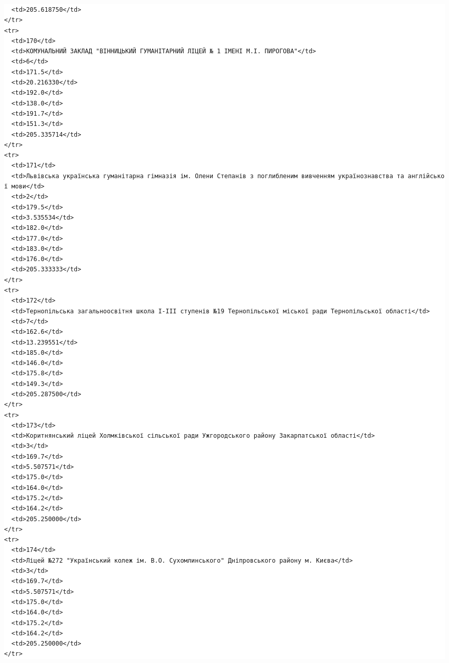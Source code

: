       <td>205.618750</td>
    </tr>
    <tr>
      <td>170</td>
      <td>КОМУНАЛЬНИЙ ЗАКЛАД "ВІННИЦЬКИЙ ГУМАНІТАРНИЙ ЛІЦЕЙ № 1 ІМЕНІ М.І. ПИРОГОВА"</td>
      <td>6</td>
      <td>171.5</td>
      <td>20.216330</td>
      <td>192.0</td>
      <td>138.0</td>
      <td>191.7</td>
      <td>151.3</td>
      <td>205.335714</td>
    </tr>
    <tr>
      <td>171</td>
      <td>Львівська українська гуманітарна гімназія ім. Олени Степанів з поглибленим вивченням українознавства та англійської мови</td>
      <td>2</td>
      <td>179.5</td>
      <td>3.535534</td>
      <td>182.0</td>
      <td>177.0</td>
      <td>183.0</td>
      <td>176.0</td>
      <td>205.333333</td>
    </tr>
    <tr>
      <td>172</td>
      <td>Тернопільська загальноосвітня школа І-ІІІ ступенів №19 Тернопільської міської ради Тернопільської області</td>
      <td>7</td>
      <td>162.6</td>
      <td>13.239551</td>
      <td>185.0</td>
      <td>146.0</td>
      <td>175.8</td>
      <td>149.3</td>
      <td>205.287500</td>
    </tr>
    <tr>
      <td>173</td>
      <td>Коритнянський ліцей Холмківської сільської ради Ужгородського району Закарпатської області</td>
      <td>3</td>
      <td>169.7</td>
      <td>5.507571</td>
      <td>175.0</td>
      <td>164.0</td>
      <td>175.2</td>
      <td>164.2</td>
      <td>205.250000</td>
    </tr>
    <tr>
      <td>174</td>
      <td>Ліцей №272 "Український колеж ім. В.О. Сухомлинського" Дніпровського району м. Києва</td>
      <td>3</td>
      <td>169.7</td>
      <td>5.507571</td>
      <td>175.0</td>
      <td>164.0</td>
      <td>175.2</td>
      <td>164.2</td>
      <td>205.250000</td>
    </tr>